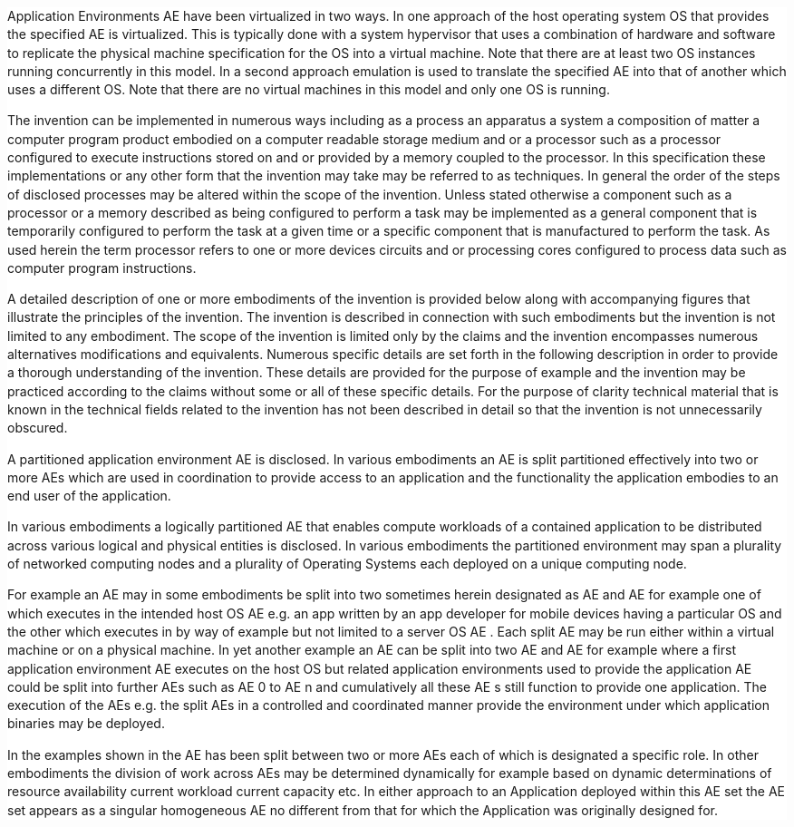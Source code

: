 Application Environments AE have been virtualized in two ways. In one approach of the host operating system OS that provides the specified AE is virtualized. This is typically done with a system hypervisor that uses a combination of hardware and software to replicate the physical machine specification for the OS into a virtual machine. Note that there are at least two OS instances running concurrently in this model. In a second approach emulation is used to translate the specified AE into that of another which uses a different OS. Note that there are no virtual machines in this model and only one OS is running.

The invention can be implemented in numerous ways including as a process an apparatus a system a composition of matter a computer program product embodied on a computer readable storage medium and or a processor such as a processor configured to execute instructions stored on and or provided by a memory coupled to the processor. In this specification these implementations or any other form that the invention may take may be referred to as techniques. In general the order of the steps of disclosed processes may be altered within the scope of the invention. Unless stated otherwise a component such as a processor or a memory described as being configured to perform a task may be implemented as a general component that is temporarily configured to perform the task at a given time or a specific component that is manufactured to perform the task. As used herein the term processor refers to one or more devices circuits and or processing cores configured to process data such as computer program instructions.

A detailed description of one or more embodiments of the invention is provided below along with accompanying figures that illustrate the principles of the invention. The invention is described in connection with such embodiments but the invention is not limited to any embodiment. The scope of the invention is limited only by the claims and the invention encompasses numerous alternatives modifications and equivalents. Numerous specific details are set forth in the following description in order to provide a thorough understanding of the invention. These details are provided for the purpose of example and the invention may be practiced according to the claims without some or all of these specific details. For the purpose of clarity technical material that is known in the technical fields related to the invention has not been described in detail so that the invention is not unnecessarily obscured.

A partitioned application environment AE is disclosed. In various embodiments an AE is split partitioned effectively into two or more AEs which are used in coordination to provide access to an application and the functionality the application embodies to an end user of the application.

In various embodiments a logically partitioned AE that enables compute workloads of a contained application to be distributed across various logical and physical entities is disclosed. In various embodiments the partitioned environment may span a plurality of networked computing nodes and a plurality of Operating Systems each deployed on a unique computing node.

For example an AE may in some embodiments be split into two sometimes herein designated as AE and AE for example one of which executes in the intended host OS AE e.g. an app written by an app developer for mobile devices having a particular OS and the other which executes in by way of example but not limited to a server OS AE . Each split AE may be run either within a virtual machine or on a physical machine. In yet another example an AE can be split into two AE and AE for example where a first application environment AE executes on the host OS but related application environments used to provide the application AE could be split into further AEs such as AE 0 to AE n and cumulatively all these AE s still function to provide one application. The execution of the AEs e.g. the split AEs in a controlled and coordinated manner provide the environment under which application binaries may be deployed.

In the examples shown in the AE has been split between two or more AEs each of which is designated a specific role. In other embodiments the division of work across AEs may be determined dynamically for example based on dynamic determinations of resource availability current workload current capacity etc. In either approach to an Application deployed within this AE set the AE set appears as a singular homogeneous AE no different from that for which the Application was originally designed for.
